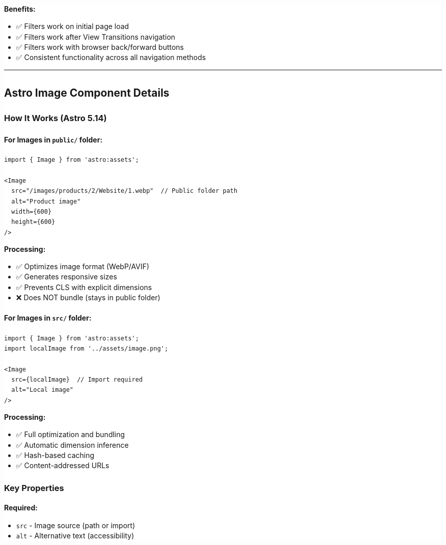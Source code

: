 **Benefits:**
- ✅ Filters work on initial page load
- ✅ Filters work after View Transitions navigation
- ✅ Filters work with browser back/forward buttons
- ✅ Consistent functionality across all navigation methods

---

## Astro Image Component Details

### How It Works (Astro 5.14)

#### For Images in `public/` folder:
```astro
import { Image } from 'astro:assets';

<Image 
  src="/images/products/2/Website/1.webp"  // Public folder path
  alt="Product image"
  width={600}
  height={600}
/>
```

**Processing:**
- ✅ Optimizes image format (WebP/AVIF)
- ✅ Generates responsive sizes
- ✅ Prevents CLS with explicit dimensions
- ❌ Does NOT bundle (stays in public folder)

#### For Images in `src/` folder:
```astro
import { Image } from 'astro:assets';
import localImage from '../assets/image.png';

<Image 
  src={localImage}  // Import required
  alt="Local image"
/>
```

**Processing:**
- ✅ Full optimization and bundling
- ✅ Automatic dimension inference
- ✅ Hash-based caching
- ✅ Content-addressed URLs

### Key Properties

**Required:**
- `src` - Image source (path or import)
- `alt` - Alternative text (accessibility)
